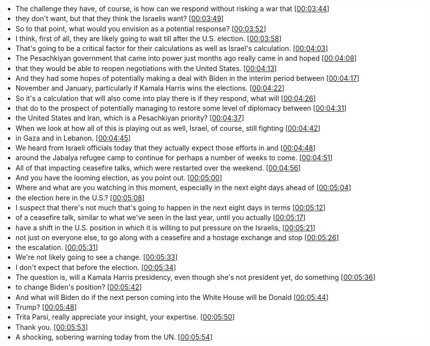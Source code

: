 *  The challenge they have, of course, is how can we respond without risking a war that [[00:03:44](https://www.youtube.com/watch?v=5oLtLyADEOY&t=224.88s)]
*  they don't want, but that they think the Israelis want? [[00:03:49](https://www.youtube.com/watch?v=5oLtLyADEOY&t=229.48s)]
*  So to that point, what would you envision as a potential response? [[00:03:52](https://www.youtube.com/watch?v=5oLtLyADEOY&t=232.94s)]
*  I think, first of all, they are likely going to wait till after the U.S. election. [[00:03:58](https://www.youtube.com/watch?v=5oLtLyADEOY&t=238.64s)]
*  That's going to be a critical factor for their calculations as well as Israel's calculation. [[00:04:03](https://www.youtube.com/watch?v=5oLtLyADEOY&t=243.0s)]
*  The Pesachkiyan government that came into power just months ago really came in and hoped [[00:04:08](https://www.youtube.com/watch?v=5oLtLyADEOY&t=248.4s)]
*  that they would be able to reopen negotiations with the United States. [[00:04:13](https://www.youtube.com/watch?v=5oLtLyADEOY&t=253.4s)]
*  And they had some hopes of potentially making a deal with Biden in the interim period between [[00:04:17](https://www.youtube.com/watch?v=5oLtLyADEOY&t=257.44s)]
*  November and January, particularly if Kamala Harris wins the elections. [[00:04:22](https://www.youtube.com/watch?v=5oLtLyADEOY&t=262.65999999999997s)]
*  So it's a calculation that will also come into play there is if they respond, what will [[00:04:26](https://www.youtube.com/watch?v=5oLtLyADEOY&t=266.48s)]
*  that do to the prospect of potentially managing to restore some level of diplomacy between [[00:04:31](https://www.youtube.com/watch?v=5oLtLyADEOY&t=271.16s)]
*  the United States and Iran, which is a Pesachkiyan priority? [[00:04:37](https://www.youtube.com/watch?v=5oLtLyADEOY&t=277.68s)]
*  When we look at how all of this is playing out as well, Israel, of course, still fighting [[00:04:42](https://www.youtube.com/watch?v=5oLtLyADEOY&t=282.2s)]
*  in Gaza and in Lebanon. [[00:04:45](https://www.youtube.com/watch?v=5oLtLyADEOY&t=285.96s)]
*  We heard from Israeli officials today that they actually expect those efforts in and [[00:04:48](https://www.youtube.com/watch?v=5oLtLyADEOY&t=288.24s)]
*  around the Jabalya refugee camp to continue for perhaps a number of weeks to come. [[00:04:51](https://www.youtube.com/watch?v=5oLtLyADEOY&t=291.84s)]
*  All of that impacting ceasefire talks, which were restarted over the weekend. [[00:04:56](https://www.youtube.com/watch?v=5oLtLyADEOY&t=296.88s)]
*  And you have the looming election, as you point out. [[00:05:00](https://www.youtube.com/watch?v=5oLtLyADEOY&t=300.76s)]
*  Where and what are you watching in this moment, especially in the next eight days ahead of [[00:05:04](https://www.youtube.com/watch?v=5oLtLyADEOY&t=304.0s)]
*  the election here in the U.S.? [[00:05:08](https://www.youtube.com/watch?v=5oLtLyADEOY&t=308.91999999999996s)]
*  I suspect that there's not much that's going to happen in the next eight days in terms [[00:05:12](https://www.youtube.com/watch?v=5oLtLyADEOY&t=312.96s)]
*  of a ceasefire talk, similar to what we've seen in the last year, until you actually [[00:05:17](https://www.youtube.com/watch?v=5oLtLyADEOY&t=317.23999999999995s)]
*  have a shift in the U.S. position in which it is willing to put pressure on the Israelis, [[00:05:21](https://www.youtube.com/watch?v=5oLtLyADEOY&t=321.64s)]
*  not just on everyone else, to go along with a ceasefire and a hostage exchange and stop [[00:05:26](https://www.youtube.com/watch?v=5oLtLyADEOY&t=326.64s)]
*  the escalation. [[00:05:31](https://www.youtube.com/watch?v=5oLtLyADEOY&t=331.84s)]
*  We're not likely going to see a change. [[00:05:33](https://www.youtube.com/watch?v=5oLtLyADEOY&t=333.02s)]
*  I don't expect that before the election. [[00:05:34](https://www.youtube.com/watch?v=5oLtLyADEOY&t=334.56s)]
*  The question is, will a Kamala Harris presidency, even though she's not president yet, do something [[00:05:36](https://www.youtube.com/watch?v=5oLtLyADEOY&t=336.64s)]
*  to change Biden's position? [[00:05:42](https://www.youtube.com/watch?v=5oLtLyADEOY&t=342.8s)]
*  And what will Biden do if the next person coming into the White House will be Donald [[00:05:44](https://www.youtube.com/watch?v=5oLtLyADEOY&t=344.56s)]
*  Trump? [[00:05:48](https://www.youtube.com/watch?v=5oLtLyADEOY&t=348.88s)]
*  Trita Parsi, really appreciate your insight, your expertise. [[00:05:50](https://www.youtube.com/watch?v=5oLtLyADEOY&t=350.36s)]
*  Thank you. [[00:05:53](https://www.youtube.com/watch?v=5oLtLyADEOY&t=353.12s)]
*  A shocking, sobering warning today from the UN. [[00:05:54](https://www.youtube.com/watch?v=5oLtLyADEOY&t=354.12s)]